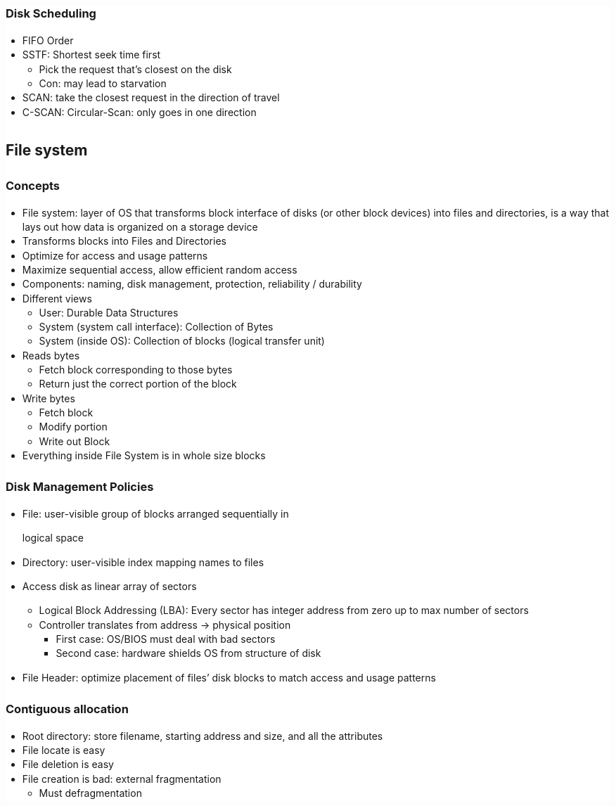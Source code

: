### Disk Scheduling

* FIFO Order
* SSTF: Shortest seek time first 
  * Pick the request that’s closest on the disk 
  * Con: may lead to starvation
* SCAN: take the closest request in the direction of travel
* C-SCAN: Circular-Scan: only goes in one direction

## File system

### Concepts

* File system: layer of OS that transforms block interface of disks (or other block devices) into files and directories, is a way that lays out how data is organized on a storage device
* Transforms blocks into Files and Directories  
* Optimize for access and usage patterns
* Maximize sequential access, allow efficient random access 
* Components: naming, disk management, protection, reliability / durability
* Different views
  * User: Durable Data Structures 
  * System (system call interface): Collection of Bytes 
  * System (inside OS): Collection of blocks (logical transfer unit)
* Reads bytes
  * Fetch block corresponding to those bytes
  * Return just the correct portion of the block
* Write bytes
  * Fetch block 
  * Modify portion
  * Write out Block 
* Everything inside File System is in whole size blocks

### Disk Management Policies

* File: user-visible group of blocks arranged sequentially in 

  logical space 

* Directory: user-visible index mapping names to files

* Access disk as linear array of sectors

  * Logical Block Addressing (LBA): Every sector has integer address from zero up to max number of sectors 
  * Controller translates from address -> physical position 
    * First case: OS/BIOS must deal with bad sectors
    * Second case: hardware shields OS from structure of disk 

* File Header: optimize placement of files’ disk blocks to match access and usage patterns

### Contiguous allocation 

* Root directory: store filename, starting address and size, and all the attributes
* File locate is easy
* File deletion is easy
* File creation is bad: external fragmentation
  * Must defragmentation  
